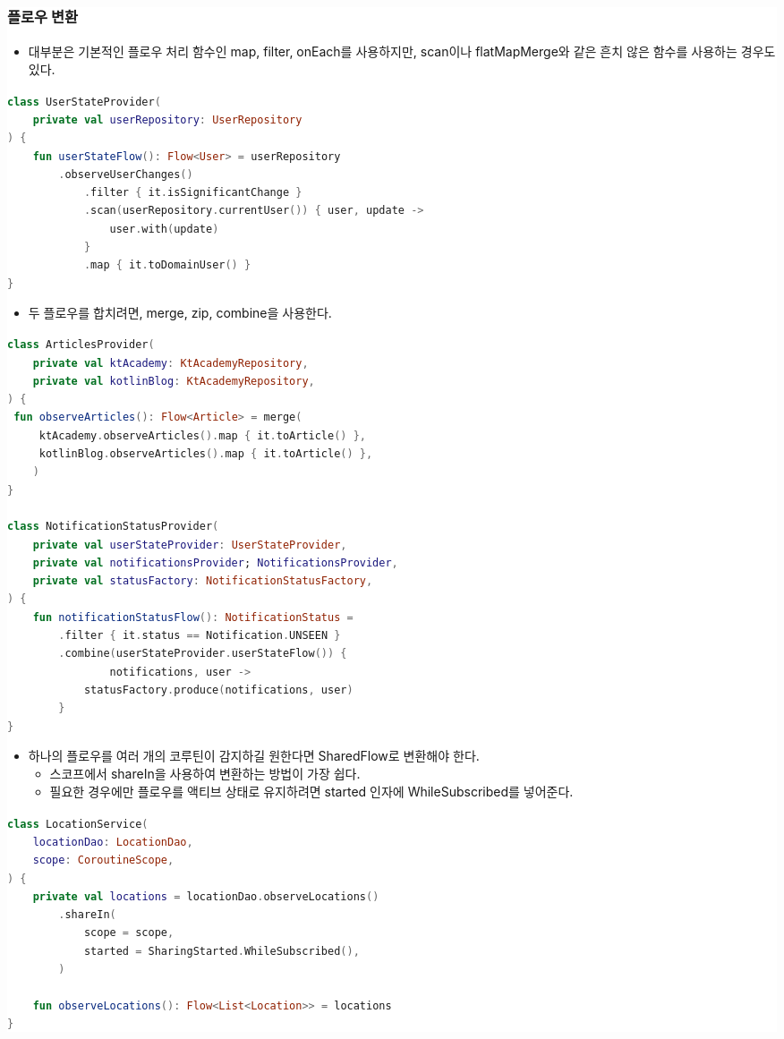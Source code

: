 ### 플로우 변환

- 대부분은 기본적인 플로우 처리 함수인 map, filter, onEach를 사용하지만, scan이나 flatMapMerge와 같은 흔치 않은 함수를 사용하는 경우도 있다.

```kotlin
class UserStateProvider(
	private val userRepository: UserRepository
) {
	fun userStateFlow(): Flow<User> = userRepository
		.observeUserChanges()
			.filter { it.isSignificantChange }
			.scan(userRepository.currentUser()) { user, update ->
				user.with(update)
			}
			.map { it.toDomainUser() }
}
```

- 두 플로우를 합치려면, merge, zip, combine을 사용한다.

```kotlin
class ArticlesProvider(
	private val ktAcademy: KtAcademyRepository,
	private val kotlinBlog: KtAcademyRepository,
) {
 fun observeArticles(): Flow<Article> = merge(
	 ktAcademy.observeArticles().map { it.toArticle() },
	 kotlinBlog.observeArticles().map { it.toArticle() },
	)
}

class NotificationStatusProvider(
	private val userStateProvider: UserStateProvider,
	private val notificationsProvider; NotificationsProvider,
	private val statusFactory: NotificationStatusFactory,
) {
	fun notificationStatusFlow(): NotificationStatus =
		.filter { it.status == Notification.UNSEEN }
		.combine(userStateProvider.userStateFlow()) {
				notifications, user ->
			statusFactory.produce(notifications, user)
		}
}
```

- 하나의 플로우를 여러 개의 코루틴이 감지하길 원한다면 SharedFlow로 변환해야 한다.
    - 스코프에서 shareIn을 사용하여 변환하는 방법이 가장 쉽다.
    - 필요한 경우에만 플로우를 액티브 상태로 유지하려면 started 인자에 WhileSubscribed를 넣어준다.

```kotlin
class LocationService(
	locationDao: LocationDao,
	scope: CoroutineScope,
) {
	private val locations = locationDao.observeLocations()
		.shareIn(
			scope = scope,
			started = SharingStarted.WhileSubscribed(),
		)
	
	fun observeLocations(): Flow<List<Location>> = locations
}
```
